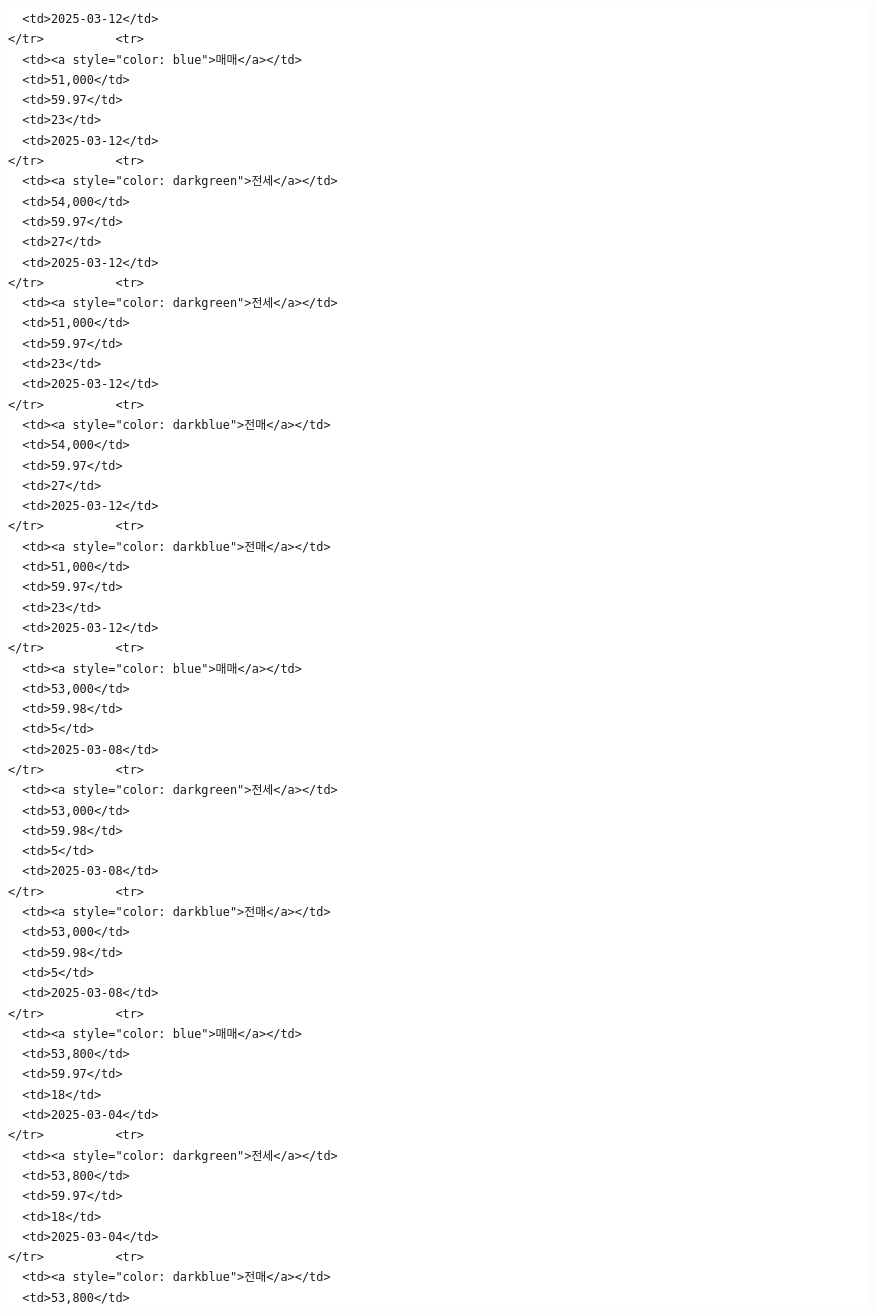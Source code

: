       <td>2025-03-12</td>
    </tr>          <tr>
      <td><a style="color: blue">매매</a></td>
      <td>51,000</td>
      <td>59.97</td>
      <td>23</td>
      <td>2025-03-12</td>
    </tr>          <tr>
      <td><a style="color: darkgreen">전세</a></td>
      <td>54,000</td>
      <td>59.97</td>
      <td>27</td>
      <td>2025-03-12</td>
    </tr>          <tr>
      <td><a style="color: darkgreen">전세</a></td>
      <td>51,000</td>
      <td>59.97</td>
      <td>23</td>
      <td>2025-03-12</td>
    </tr>          <tr>
      <td><a style="color: darkblue">전매</a></td>
      <td>54,000</td>
      <td>59.97</td>
      <td>27</td>
      <td>2025-03-12</td>
    </tr>          <tr>
      <td><a style="color: darkblue">전매</a></td>
      <td>51,000</td>
      <td>59.97</td>
      <td>23</td>
      <td>2025-03-12</td>
    </tr>          <tr>
      <td><a style="color: blue">매매</a></td>
      <td>53,000</td>
      <td>59.98</td>
      <td>5</td>
      <td>2025-03-08</td>
    </tr>          <tr>
      <td><a style="color: darkgreen">전세</a></td>
      <td>53,000</td>
      <td>59.98</td>
      <td>5</td>
      <td>2025-03-08</td>
    </tr>          <tr>
      <td><a style="color: darkblue">전매</a></td>
      <td>53,000</td>
      <td>59.98</td>
      <td>5</td>
      <td>2025-03-08</td>
    </tr>          <tr>
      <td><a style="color: blue">매매</a></td>
      <td>53,800</td>
      <td>59.97</td>
      <td>18</td>
      <td>2025-03-04</td>
    </tr>          <tr>
      <td><a style="color: darkgreen">전세</a></td>
      <td>53,800</td>
      <td>59.97</td>
      <td>18</td>
      <td>2025-03-04</td>
    </tr>          <tr>
      <td><a style="color: darkblue">전매</a></td>
      <td>53,800</td>